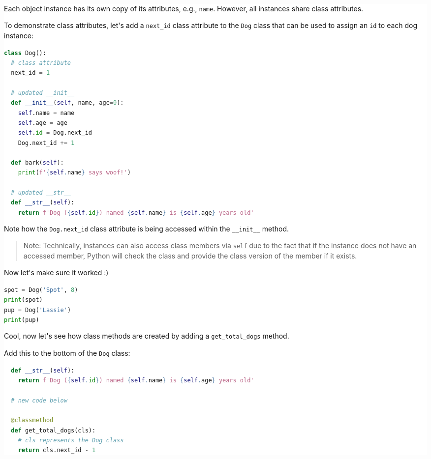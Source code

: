 Each object instance has its own copy of its attributes, e.g., `name`. However, all instances share class attributes.

To demonstrate class attributes, let's add a `next_id` class attribute to the `Dog` class that can be used to assign an `id` to each dog instance:

```python
class Dog():
  # class attribute
  next_id = 1

  # updated __init__
  def __init__(self, name, age=0):
    self.name = name
    self.age = age
    self.id = Dog.next_id
    Dog.next_id += 1

  def bark(self):
    print(f'{self.name} says woof!')

  # updated __str__
  def __str__(self):
    return f'Dog ({self.id}) named {self.name} is {self.age} years old'
```

Note how the `Dog.next_id` class attribute is being accessed within the `__init__` method.

> Note: Technically, instances can also access class members via `self` due to the fact that if the instance does not have an accessed member, Python will check the class and provide the class version of the member if it exists.

Now let's make sure it worked :)

```python
spot = Dog('Spot', 8)
print(spot)
pup = Dog('Lassie')
print(pup)
```

Cool, now let's see how class methods are created by adding a `get_total_dogs` method.

Add this to the bottom of the `Dog` class:

```python
  def __str__(self):
    return f'Dog ({self.id}) named {self.name} is {self.age} years old'
  
  # new code below

  @classmethod
  def get_total_dogs(cls):
    # cls represents the Dog class
    return cls.next_id - 1
```
